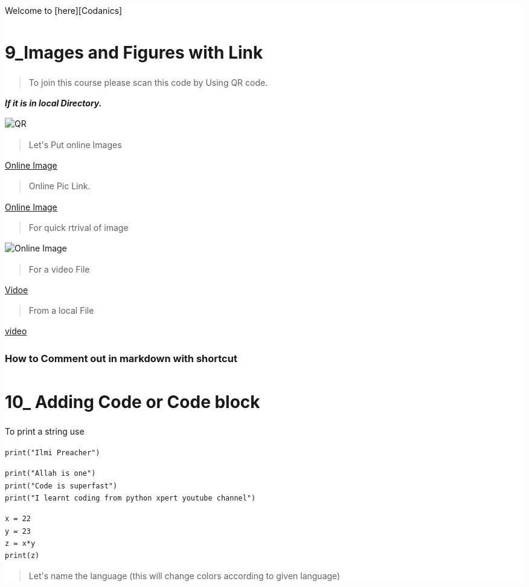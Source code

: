 Welcome to [here][Codanics]

# 9_Images and Figures with Link

>To join this course please scan this code by Using QR code.

***If it is in local Directory.***

![QR](MM_QRcode.png)

>Let's Put online Images

[Online Image](https://upload.wikimedia.org/wikipedia/commons/4/42/Shaqi_jrvej.jpg)

>Online Pic Link.

[Online Image](https://www.google.com/search?q=nature&client=opera&sca_esv=573754553&tbm=isch&sxsrf=AM9HkKn03lLooY-ONyJc0VoqxfMXogI9SQ:1697454927938&source=lnms&sa=X&ved=2ahUKEwin1IGwuPqBAxXdQfEDHetRAeUQ_AUoAXoECAQQAw&biw=1364&bih=610&dpr=1#imgrc=7xZmCm-InvB5ZM)

>For quick rtrival of image 

![Online Image](https://www.google.com/search?q=nature&client=opera&sca_esv=573754553&tbm=isch&sxsrf=AM9HkKn03lLooY-ONyJc0VoqxfMXogI9SQ:1697454927938&source=lnms&sa=X&ved=2ahUKEwin1IGwuPqBAxXdQfEDHetRAeUQ_AUoAXoECAQQAw&biw=1364&bih=610&dpr=1#imgrc=7xZmCm-InvB5ZM)

>For a video File 

[Vidoe](https://www.istockphoto.com/video/school-of-fish-gm474275548-65288243?utm_source=pixabay&utm_medium=affiliate&utm_campaign=SRP_video_sponsored&utm_content=https%3A%2F%2Fpixabay.com%2Fvideos%2Fsearch%2Fnature%2F&utm_term=nature)

>From a local File 

[video](istockphoto-474275548-640_adpp_is.mp4)

### How to Comment out in markdown with shortcut



# 10_ Adding Code or Code block

To print a string use 

`print("Ilmi Preacher")`

```
print("Allah is one")
print("Code is superfast")
print("I learnt coding from python xpert youtube channel")
```

```
x = 22
y = 23
z = x*y
print(z)
```
>Let's name the language (this will change colors according to given language)
